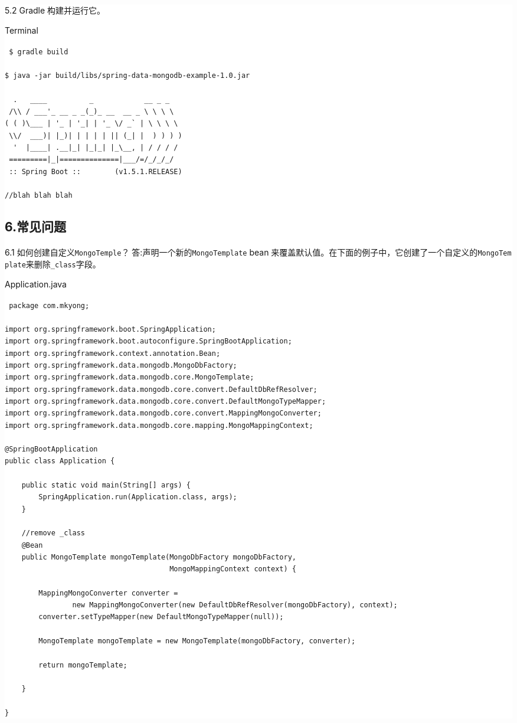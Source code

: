 5.2 Gradle 构建并运行它。

Terminal

```
 $ gradle build

$ java -jar build/libs/spring-data-mongodb-example-1.0.jar

  .   ____          _            __ _ _
 /\\ / ___'_ __ _ _(_)_ __  __ _ \ \ \ \
( ( )\___ | '_ | '_| | '_ \/ _` | \ \ \ \
 \\/  ___)| |_)| | | | | || (_| |  ) ) ) )
  '  |____| .__|_| |_|_| |_\__, | / / / /
 =========|_|==============|___/=/_/_/_/
 :: Spring Boot ::        (v1.5.1.RELEASE)

//blah blah blah 
```

## 6.常见问题

6.1 如何创建自定义`MongoTemple`？
答:声明一个新的`MongoTemplate` bean 来覆盖默认值。在下面的例子中，它创建了一个自定义的`MongoTemplate`来删除`_class`字段。

Application.java

```
 package com.mkyong;

import org.springframework.boot.SpringApplication;
import org.springframework.boot.autoconfigure.SpringBootApplication;
import org.springframework.context.annotation.Bean;
import org.springframework.data.mongodb.MongoDbFactory;
import org.springframework.data.mongodb.core.MongoTemplate;
import org.springframework.data.mongodb.core.convert.DefaultDbRefResolver;
import org.springframework.data.mongodb.core.convert.DefaultMongoTypeMapper;
import org.springframework.data.mongodb.core.convert.MappingMongoConverter;
import org.springframework.data.mongodb.core.mapping.MongoMappingContext;

@SpringBootApplication
public class Application {

    public static void main(String[] args) {
        SpringApplication.run(Application.class, args);
    }

    //remove _class
    @Bean
    public MongoTemplate mongoTemplate(MongoDbFactory mongoDbFactory,
                                       MongoMappingContext context) {

        MappingMongoConverter converter =
                new MappingMongoConverter(new DefaultDbRefResolver(mongoDbFactory), context);
        converter.setTypeMapper(new DefaultMongoTypeMapper(null));

        MongoTemplate mongoTemplate = new MongoTemplate(mongoDbFactory, converter);

        return mongoTemplate;

    }

} 
```

